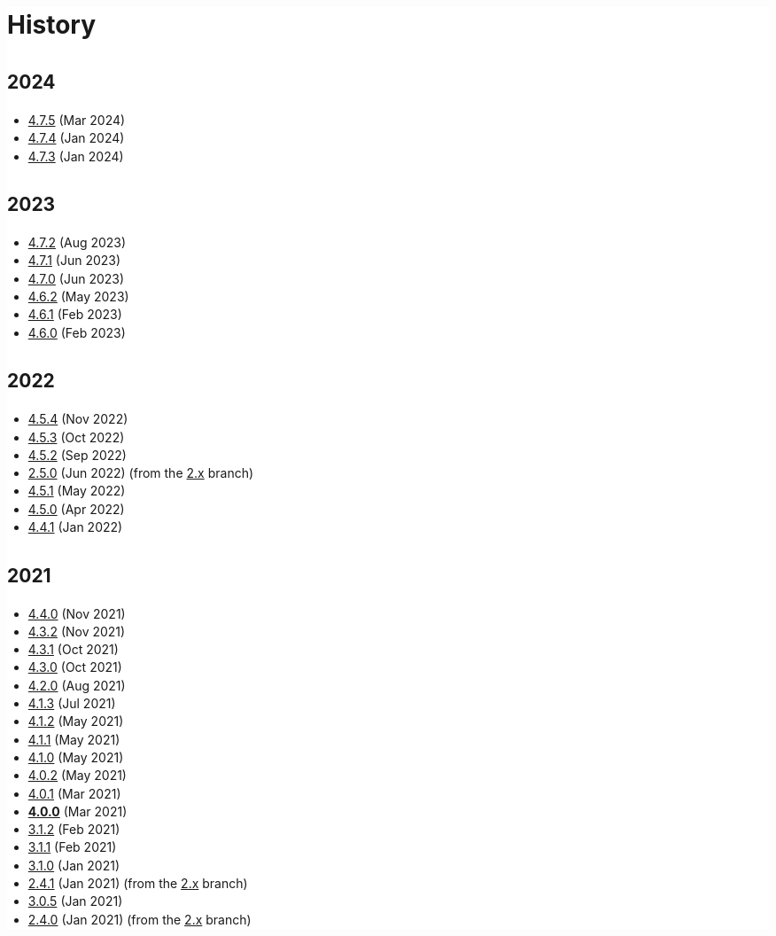 # History

## 2024

- [4.7.5](#475-2024-03-14) (Mar 2024)
- [4.7.4](#474-2024-01-12) (Jan 2024)
- [4.7.3](#473-2024-01-03) (Jan 2024)

## 2023

- [4.7.2](#472-2023-08-02) (Aug 2023)
- [4.7.1](#471-2023-06-28) (Jun 2023)
- [4.7.0](#470-2023-06-22) (Jun 2023)
- [4.6.2](#462-2023-05-31) (May 2023)
- [4.6.1](#461-2023-02-20) (Feb 2023)
- [4.6.0](#460-2023-02-07) (Feb 2023)

## 2022

- [4.5.4](#454-2022-11-22) (Nov 2022)
- [4.5.3](#453-2022-10-15) (Oct 2022)
- [4.5.2](#452-2022-09-02) (Sep 2022)
- [2.5.0](#250-2022-06-26) (Jun 2022) (from the [2.x](https://github.com/socketio/socket.io/tree/2.x) branch)
- [4.5.1](#451-2022-05-17) (May 2022)
- [4.5.0](#450-2022-04-23) (Apr 2022)
- [4.4.1](#441-2022-01-06) (Jan 2022)

## 2021

- [4.4.0](#440-2021-11-18) (Nov 2021)
- [4.3.2](#432-2021-11-08) (Nov 2021)
- [4.3.1](#431-2021-10-16) (Oct 2021)
- [4.3.0](#430-2021-10-14) (Oct 2021)
- [4.2.0](#420-2021-08-30) (Aug 2021)
- [4.1.3](#413-2021-07-10) (Jul 2021)
- [4.1.2](#412-2021-05-17) (May 2021)
- [4.1.1](#411-2021-05-11) (May 2021)
- [4.1.0](#410-2021-05-11) (May 2021)
- [4.0.2](#402-2021-05-06) (May 2021)
- [4.0.1](#401-2021-03-31) (Mar 2021)
- [**4.0.0**](#400-2021-03-10) (Mar 2021)
- [3.1.2](#312-2021-02-26) (Feb 2021)
- [3.1.1](#311-2021-02-03) (Feb 2021)
- [3.1.0](#310-2021-01-15) (Jan 2021)
- [2.4.1](#241-2021-01-07) (Jan 2021) (from the [2.x](https://github.com/socketio/socket.io/tree/2.x) branch)
- [3.0.5](#305-2021-01-05) (Jan 2021)
- [2.4.0](#240-2021-01-04) (Jan 2021) (from the [2.x](https://github.com/socketio/socket.io/tree/2.x) branch)

